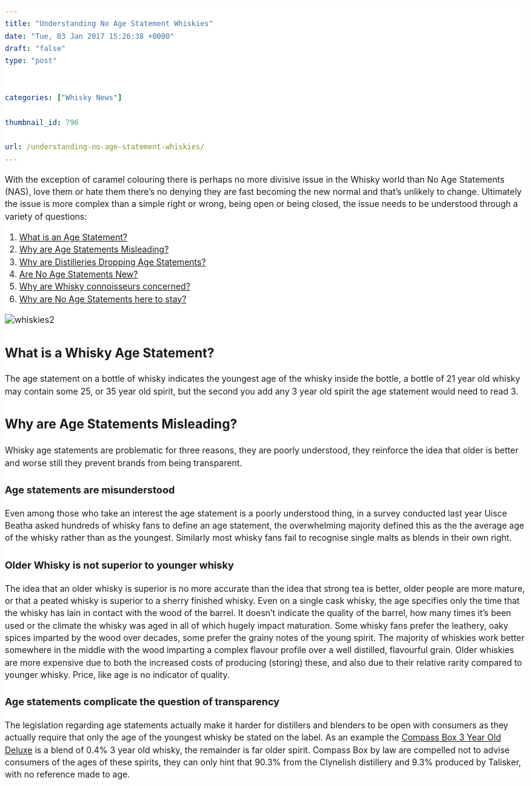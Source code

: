 ```yaml
---
title: "Understanding No Age Statement Whiskies"
date: "Tue, 03 Jan 2017 15:26:38 +0000"
draft: "false"
type: "post"


categories: ["Whisky News"]

thumbnail_id: 796

url: /understanding-no-age-statement-whiskies/
---
```


With the exception of caramel colouring there is perhaps no more divisive issue in the Whisky world than No Age Statements (NAS), love them or hate them there’s no denying they are fast becoming the new normal and that’s unlikely to change. Ultimately the issue is more complex than a simple right or wrong, being open or being closed, the issue needs to be understood through a variety of questions:
<ol>
	<li><a href="#agestatements">What is an Age Statement?</a></li>
	<li><a href="#misleading">Why are Age Statements Misleading?</a></li>
	<li><a href="#droppingagestatements">Why are Distilleries Dropping Age Statements?</a></li>
	<li><a href="#newagestatements">Are No Age Statements New?</a></li>
	<li><a href="#nasconcern">Why are Whisky connoisseurs concerned?</a></li>
	<li><a href="#nastosta">Why are No Age Statements here to stay?</a></li>
</ol>
<img src="http://uiscebeatha.co.uk/wp-content/uploads/2017/01/Whiskies2-1-1024x562.jpg" alt="whiskies2" width="1024" height="562" class="alignnone wp-image-796 size-large" />
<h2 id="agestatements">What is a Whisky Age Statement?</h2>
The age statement on a bottle of whisky indicates the youngest age of the whisky inside the bottle, a bottle of 21 year old whisky may contain some 25, or 35 year old spirit, but the second you add any 3 year old spirit the age statement would need to read 3.
<h2 id="misleading">Why are Age Statements Misleading?</h2>
Whisky age statements are problematic for three reasons, they are poorly understood, they reinforce the idea that older is better and worse still they prevent brands from being transparent.
<h3>Age statements are misunderstood</h3>
Even among those who take an interest the age statement is a poorly understood thing, in a survey conducted last year Uisce Beatha asked hundreds of whisky fans to define an age statement, the overwhelming majority defined this as the the average age of the whisky rather than as the youngest. Similarly most whisky fans fail to recognise single malts as blends in their own right.
<h3>Older Whisky is not superior to younger whisky</h3>
The idea that an older whisky is superior is no more accurate than the idea that strong tea is better, older people are more mature, or that a peated whisky is superior to a sherry finished whisky. Even on a single cask whisky, the age specifies only the time that the whisky has lain in contact with the wood of the barrel. It doesn’t indicate the quality of the barrel, how many times it’s been used or the climate the whisky was aged in all of which hugely impact maturation.
Some whisky fans prefer the leathery, oaky spices imparted by the wood over decades, some prefer the grainy notes of the young spirit. The majority of whiskies work better somewhere in the middle with the wood imparting a complex flavour profile over a well distilled, flavourful grain. Older whiskies are more expensive due to both the increased costs of producing (storing) these, and also due to their relative rarity compared to younger whisky. Price, like age is no indicator of quality.
<h3>Age statements complicate the question of transparency</h3>
The legislation regarding age statements actually make it harder for distillers and blenders to be open with consumers as they actually require that only the age of the youngest whisky be stated on the label.
As an example the <a href="http://uiscebeatha.co.uk/reviews/compass-box-3-year-old-deluxe/">Compass Box 3 Year Old Deluxe</a> is a blend of 0.4% 3 year old whisky, the remainder is far older spirit. Compass Box by law are compelled not to advise consumers of the ages of these spirits, they can only hint that 90.3% from the Clynelish distillery and 9.3% produced by Talisker, with no reference made to age.